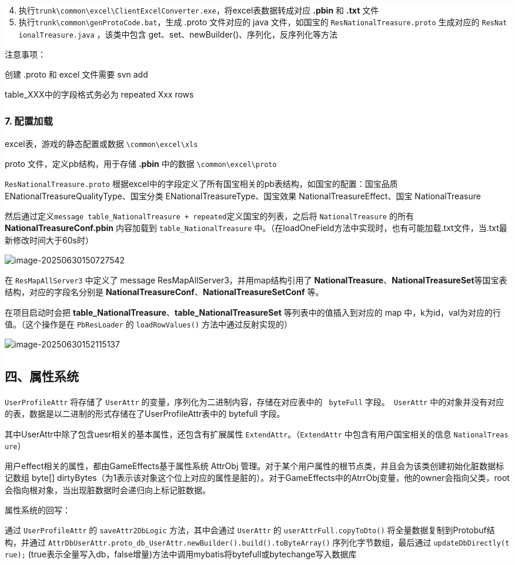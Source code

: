 4. 执行`trunk\common\excel\ClientExcelConverter.exe`，将excel表数据转成对应 **.pbin** 和 **.txt** 文件
5. 执行`trunk\common\genProtoCode.bat`，生成 .proto 文件对应的 java 文件，如国宝的 `ResNationalTreasure.proto` 生成对应的 `ResNationalTreasure.java` ，该类中包含 get、set、newBuilder()、序列化，反序列化等方法

注意事项：

创建 .proto 和 excel 文件需要 svn add

table_XXX中的字段格式务必为 repeated Xxx rows



### 7. 配置加载

excel表，游戏的静态配置或数据 `\common\excel\xls` 

proto 文件，定义pb结构，用于存储 **.pbin** 中的数据 `\common\excel\proto`



`ResNationalTreasure.proto` 根据excel中的字段定义了所有国宝相关的pb表结构，如国宝的配置：国宝品质 ENationalTreasureQualityType、国宝分类 ENationalTreasureType、国宝效果 NationalTreasureEffect、国宝 NationalTreasure

然后通过定义`message table_NationalTreasure + repeated`定义国宝的列表，之后将 `NationalTreasure` 的所有 **NationalTreasureConf.pbin** 内容加载到 `table_NationalTreasure` 中。（在loadOneField方法中实现时，也有可能加载.txt文件，当.txt最新修改时间大于60s时）

![image-20250630150727542](D:\notes\笔记图片\image-20250630150727542.png)



在 `ResMapAllServer3` 中定义了 message ResMapAllServer3，并用map结构引用了 **NationalTreasure**、**NationalTreasureSet**等国宝表结构，对应的字段名分别是 **NationalTreasureConf**、**NationalTreasureSetConf** 等。

在项目启动时会把 **table_NationalTreasure**、**table_NationalTreasureSet** 等列表中的值插入到对应的 map 中，k为id，val为对应的行值。（这个操作是在 `PbResLoader` 的 `loadRowValues()` 方法中通过反射实现的）

![image-20250630152115137](D:\notes\笔记图片\image-20250630152115137.png)















## 四、属性系统

`UserProfileAttr` 将存储了 `UserAttr` 的变量，序列化为二进制内容，存储在对应表中的 ` byteFull` 字段。` UserAttr` 中的对象并没有对应的表，数据是以二进制的形式存储在了UserProfileAttr表中的 bytefull 字段。

其中UserAttr中除了包含uesr相关的基本属性，还包含有扩展属性 `ExtendAttr`。（`ExtendAttr` 中包含有用户国宝相关的信息 `NationalTreasure`）

用户effect相关的属性，都由GameEffects基于属性系统 AttrObj 管理。对于某个用户属性的根节点类，并且会为该类创建初始化脏数据标记数组 byte[] dirtyBytes（为1表示该对象这个位上对应的属性是脏的）。对于GameEffects中的AtrrObj变量，他的owner会指向父类，root会指向根对象，当出现脏数据时会递归向上标记脏数据。

属性系统的回写：

通过 `UserProfileAttr` 的 `saveAttr2DbLogic` 方法，其中会通过 `UserAttr` 的 `userAttrFull.copyToDto()` 将全量数据复制到Protobuf结构，并通过 `AttrDbUserAttr.proto_db_UserAttr.newBuilder().build().toByteArray()`  序列化字节数组，最后通过 `updateDbDirectly(true);` (true表示全量写入db，false增量)方法中调用mybatis将bytefull或bytechange写入数据库
